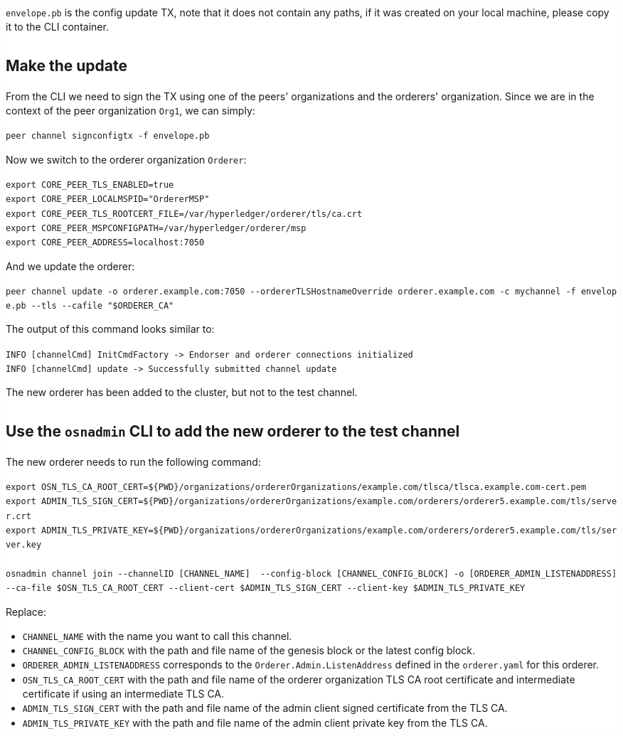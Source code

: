 `envelope.pb` is the config update TX, note that it does not contain any paths,
if it was created on your local machine, please copy it to the CLI container.

## Make the update
From the CLI we need to sign the TX using one of the peers' organizations and the orderers' organization.
Since we are in the context of the peer organization `Org1`, we can simply:
```shell
peer channel signconfigtx -f envelope.pb
```
Now we switch to the orderer organization `Orderer`:
```shell
export CORE_PEER_TLS_ENABLED=true
export CORE_PEER_LOCALMSPID="OrdererMSP"
export CORE_PEER_TLS_ROOTCERT_FILE=/var/hyperledger/orderer/tls/ca.crt
export CORE_PEER_MSPCONFIGPATH=/var/hyperledger/orderer/msp
export CORE_PEER_ADDRESS=localhost:7050
```
And we update the orderer:
```shell
peer channel update -o orderer.example.com:7050 --ordererTLSHostnameOverride orderer.example.com -c mychannel -f envelope.pb --tls --cafile "$ORDERER_CA"
```

The output of this command looks similar to:
```
INFO [channelCmd] InitCmdFactory -> Endorser and orderer connections initialized
INFO [channelCmd] update -> Successfully submitted channel update
```

The new orderer has been added to the cluster, but not to the test channel.

## Use the `osnadmin` CLI to add the new orderer to the test channel

The new orderer needs to run the following command:

```shell
export OSN_TLS_CA_ROOT_CERT=${PWD}/organizations/ordererOrganizations/example.com/tlsca/tlsca.example.com-cert.pem
export ADMIN_TLS_SIGN_CERT=${PWD}/organizations/ordererOrganizations/example.com/orderers/orderer5.example.com/tls/server.crt
export ADMIN_TLS_PRIVATE_KEY=${PWD}/organizations/ordererOrganizations/example.com/orderers/orderer5.example.com/tls/server.key

osnadmin channel join --channelID [CHANNEL_NAME]  --config-block [CHANNEL_CONFIG_BLOCK] -o [ORDERER_ADMIN_LISTENADDRESS] --ca-file $OSN_TLS_CA_ROOT_CERT --client-cert $ADMIN_TLS_SIGN_CERT --client-key $ADMIN_TLS_PRIVATE_KEY
```

Replace:
- `CHANNEL_NAME` with the name you want to call this channel.
- `CHANNEL_CONFIG_BLOCK` with the path and file name of the genesis block or the latest config block.
- `ORDERER_ADMIN_LISTENADDRESS` corresponds to the `Orderer.Admin.ListenAddress` defined in the `orderer.yaml` for this orderer.
- `OSN_TLS_CA_ROOT_CERT` with the path and file name of the orderer organization TLS CA root certificate and intermediate certificate if using an intermediate TLS CA.
- `ADMIN_TLS_SIGN_CERT` with the path and file name of the admin client signed certificate from the TLS CA.
- `ADMIN_TLS_PRIVATE_KEY` with the path and file name of the admin client private key from the TLS CA.
